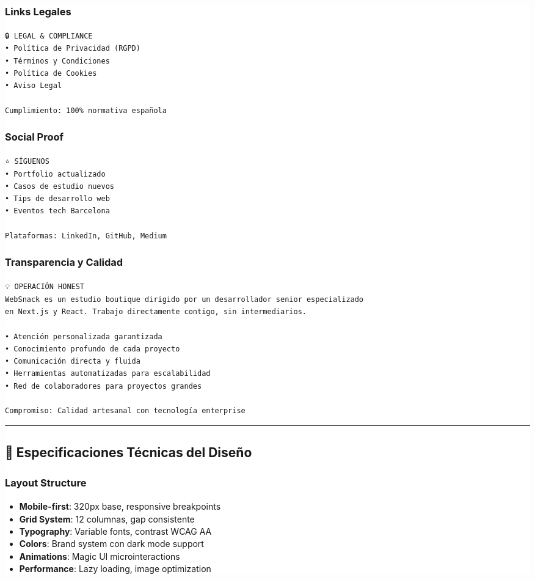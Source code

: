 ### Links Legales

```
🔒 LEGAL & COMPLIANCE
• Política de Privacidad (RGPD)
• Términos y Condiciones
• Política de Cookies
• Aviso Legal

Cumplimiento: 100% normativa española
```

### Social Proof

```
⭐ SÍGUENOS
• Portfolio actualizado
• Casos de estudio nuevos
• Tips de desarrollo web
• Eventos tech Barcelona

Plataformas: LinkedIn, GitHub, Medium
```

### Transparencia y Calidad

```
💡 OPERACIÓN HONEST
WebSnack es un estudio boutique dirigido por un desarrollador senior especializado
en Next.js y React. Trabajo directamente contigo, sin intermediarios.

• Atención personalizada garantizada
• Conocimiento profundo de cada proyecto
• Comunicación directa y fluida
• Herramientas automatizadas para escalabilidad
• Red de colaboradores para proyectos grandes

Compromiso: Calidad artesanal con tecnología enterprise
```

---

## 📐 Especificaciones Técnicas del Diseño

### Layout Structure

- **Mobile-first**: 320px base, responsive breakpoints
- **Grid System**: 12 columnas, gap consistente
- **Typography**: Variable fonts, contrast WCAG AA
- **Colors**: Brand system con dark mode support
- **Animations**: Magic UI microinteractions
- **Performance**: Lazy loading, image optimization
